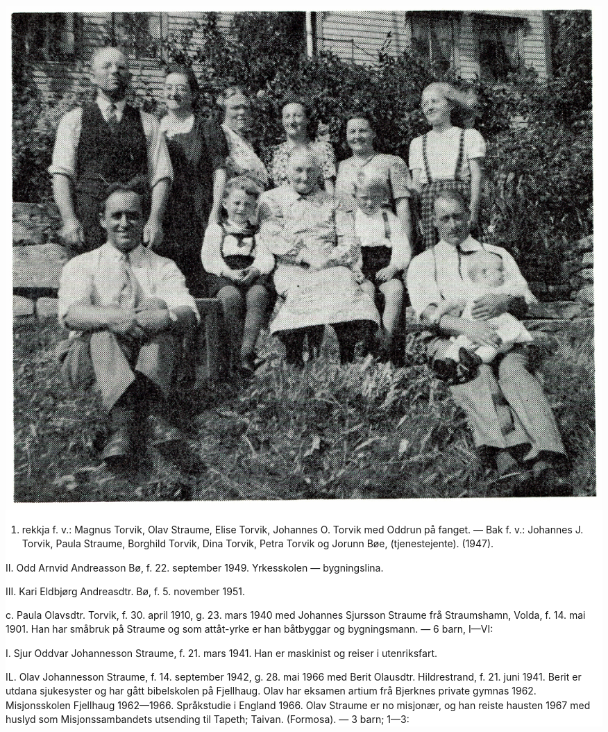 ![Første bilde test](../../photos/p30_s.jpg)

1. rekkja f. v.: Magnus Torvik, Olav Straume, Elise Torvik, Johannes O. Torvik med Oddrun på fanget. — Bak f. v.: Johannes J. Torvik, Paula Straume, Borghild Torvik, Dina Torvik, Petra Torvik og Jorunn Bøe, (tjenestejente). (1947).

II. Odd Arnvid Andreasson Bø, f. 22. september 1949. Yrkesskolen — bygningslina.

III. Kari Eldbjørg Andreasdtr. Bø, f. 5. november 1951.

c. Paula Olavsdtr. Torvik, f. 30. april 1910, g. 23. mars 1940 med Johannes Sjursson Straume frå Straumshamn, Volda, f. 14. mai 1901. Han har småbruk på Straume og som attåt-yrke er han båtbyggar og bygningsmann. — 6 barn, I—VI:

I. Sjur Oddvar Johannesson Straume, f. 21. mars 1941. Han er maskinist og reiser i utenriksfart.

IL. Olav Johannesson Straume, f. 14. september 1942, g. 28. mai 1966 med Berit Olausdtr. Hildrestrand, f. 21. juni 1941. Berit er utdana sjukesyster og har gått bibelskolen på Fjellhaug. Olav har eksamen artium frå Bjerknes private gymnas 1962. Misjonsskolen Fjellhaug 1962—1966. Språkstudie i England 1966. Olav Straume er no misjonær, og han reiste hausten 1967 med huslyd som Misjonssambandets utsending til Tapeth; Taivan. (Formosa). — 3 barn; 1—3:
